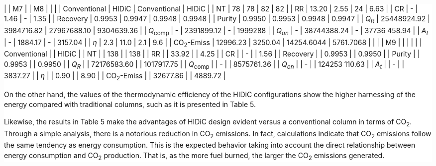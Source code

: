 |  | M7 |  | M8 |  |
|  | Conventional | HIDiC | Conventional | HIDiC |
| NT | 78 | 78 | 82 | 82 |
| RR | 13.20 | 2.55 | 24 | 6.63 |
| CR | - | 1.46 | - | 1.35 |
| Recovery | 0.9953 | 0.9947 | 0.9948 | 0.9948 |
| Purity | 0.9950 | 0.9953 | 0.9948 | 0.9947 |
| $Q_{R}$ | 25448924.92 | 3984716.82 | 27967688.10 | 9304639.36 |
| $Q_{\text {comp }}$ | - | 2391899.12 | - | 1999288 |
| $Q_{o n}$ | - | 38744388.24 | - | 37736 458.94 |
| $A_{t}$ | - | 1884.17 | - | 3157.04 |
| $\eta$ | 2.3 | 11.0 | 2.1 | 9.6 |
| $\mathrm{CO}_{2}$-Emiss | 12996.23 | 3250.04 | 14254.6044 | 5761.7068 |
|  |  | M9 |  |  |
|  |  | Conventional |  | HIDiC |
| NT |  | 138 |  | 138 |
| RR |  | 33.92 |  | 4.25 |
| CR |  | - |  | 1.56 |
| Recovery |  | 0.9953 |  | 0.9950 |
| Purity |  | 0.9953 |  | 0.9950 |
| $Q_{R}$ |  | 72176583.60 |  | 1017917.75 |
| $Q_{\text {comp }}$ |  | - |  | 8575761.36 |
| $Q_{o n}$ |  | - |  | 124253 110.63 |
| $A_{t}$ |  | - |  | 3837.27 |
| $\eta$ |  | 0.90 |  | 8.90 |
| $\mathrm{CO}_{2}$-Emiss |  | 32677.86 |  | 4889.72 |

On the other hand, the values of the thermodynamic efficiency of the HIDiC configurations show the higher harnessing of the energy compared with traditional columns, such as it is presented in Table 5.

Likewise, the results in Table 5 make the advantages of HIDiC design evident versus a conventional column in terms of $\mathrm{CO}_{2}$. Through a simple analysis, there is a notorious reduction in $\mathrm{CO}_{2}$ emissions. In fact, calculations indicate that $\mathrm{CO}_{2}$ emissions follow the same tendency as energy consumption. This is the expected behavior taking into account the direct relationship between energy consumption and $\mathrm{CO}_{2}$ production. That is, as the more fuel burned, the larger the $\mathrm{CO}_{2}$ emissions generated.
